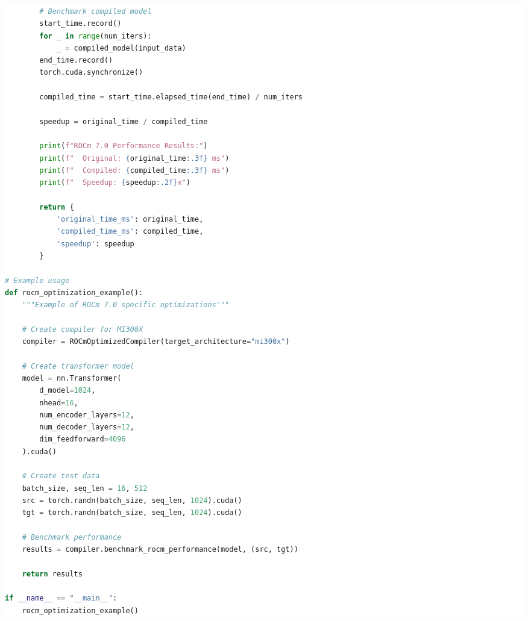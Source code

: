```python
        # Benchmark compiled model
        start_time.record()
        for _ in range(num_iters):
            _ = compiled_model(input_data)
        end_time.record()
        torch.cuda.synchronize()

        compiled_time = start_time.elapsed_time(end_time) / num_iters

        speedup = original_time / compiled_time

        print(f"ROCm 7.0 Performance Results:")
        print(f"  Original: {original_time:.3f} ms")
        print(f"  Compiled: {compiled_time:.3f} ms")
        print(f"  Speedup: {speedup:.2f}x")

        return {
            'original_time_ms': original_time,
            'compiled_time_ms': compiled_time,
            'speedup': speedup
        }

# Example usage
def rocm_optimization_example():
    """Example of ROCm 7.0 specific optimizations"""

    # Create compiler for MI300X
    compiler = ROCmOptimizedCompiler(target_architecture="mi300x")

    # Create transformer model
    model = nn.Transformer(
        d_model=1024,
        nhead=16,
        num_encoder_layers=12,
        num_decoder_layers=12,
        dim_feedforward=4096
    ).cuda()

    # Create test data
    batch_size, seq_len = 16, 512
    src = torch.randn(batch_size, seq_len, 1024).cuda()
    tgt = torch.randn(batch_size, seq_len, 1024).cuda()

    # Benchmark performance
    results = compiler.benchmark_rocm_performance(model, (src, tgt))

    return results

if __name__ == "__main__":
    rocm_optimization_example()
```
